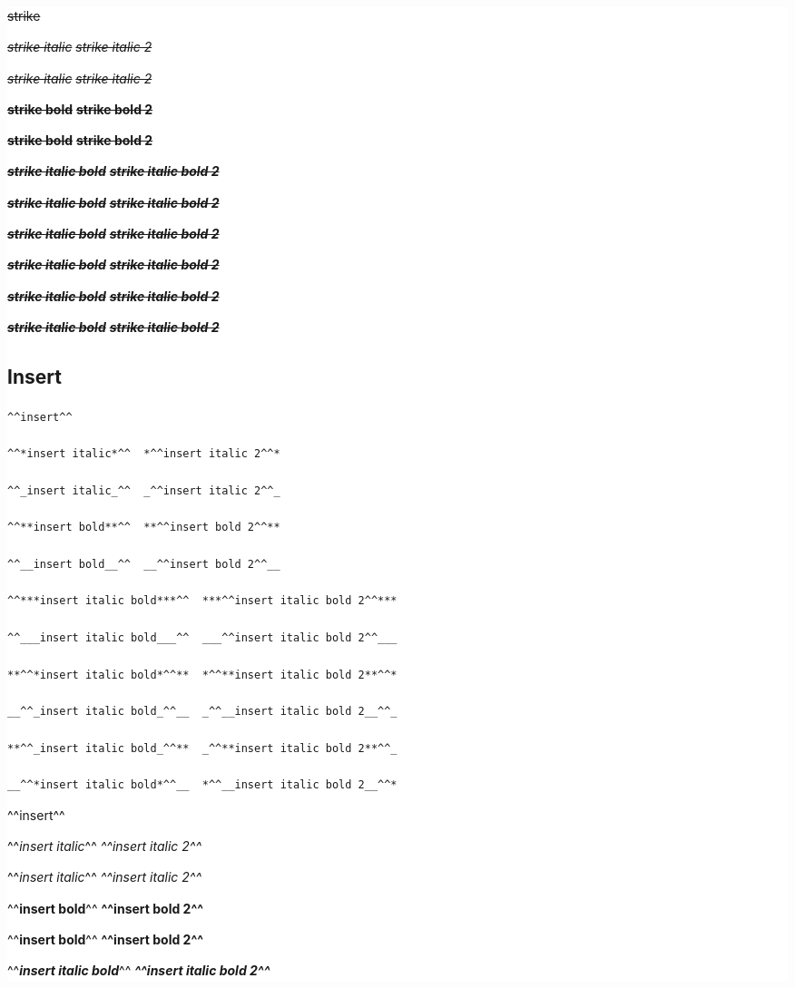 ~~strike~~

~~*strike italic*~~  *~~strike italic 2~~*

~~_strike italic_~~  _~~strike italic 2~~_

~~**strike bold**~~  **~~strike bold 2~~**

~~__strike bold__~~  __~~strike bold 2~~__

~~***strike italic bold***~~  ***~~strike italic bold 2~~***

~~___strike italic bold___~~  ___~~strike italic bold 2~~___

**~~*strike italic bold*~~**  *~~**strike italic bold 2**~~*

__~~_strike italic bold_~~__  _~~__strike italic bold 2__~~_

**~~_strike italic bold_~~**  _~~**strike italic bold 2**~~_

__~~*strike italic bold*~~__  *~~__strike italic bold 2__~~*

## Insert
```
^^insert^^

^^*insert italic*^^  *^^insert italic 2^^*

^^_insert italic_^^  _^^insert italic 2^^_

^^**insert bold**^^  **^^insert bold 2^^**

^^__insert bold__^^  __^^insert bold 2^^__

^^***insert italic bold***^^  ***^^insert italic bold 2^^***

^^___insert italic bold___^^  ___^^insert italic bold 2^^___

**^^*insert italic bold*^^**  *^^**insert italic bold 2**^^*

__^^_insert italic bold_^^__  _^^__insert italic bold 2__^^_

**^^_insert italic bold_^^**  _^^**insert italic bold 2**^^_

__^^*insert italic bold*^^__  *^^__insert italic bold 2__^^*
```

^^insert^^

^^*insert italic*^^  *^^insert italic 2^^*

^^_insert italic_^^  _^^insert italic 2^^_

^^**insert bold**^^  **^^insert bold 2^^**

^^__insert bold__^^  __^^insert bold 2^^__

^^***insert italic bold***^^  ***^^insert italic bold 2^^***
